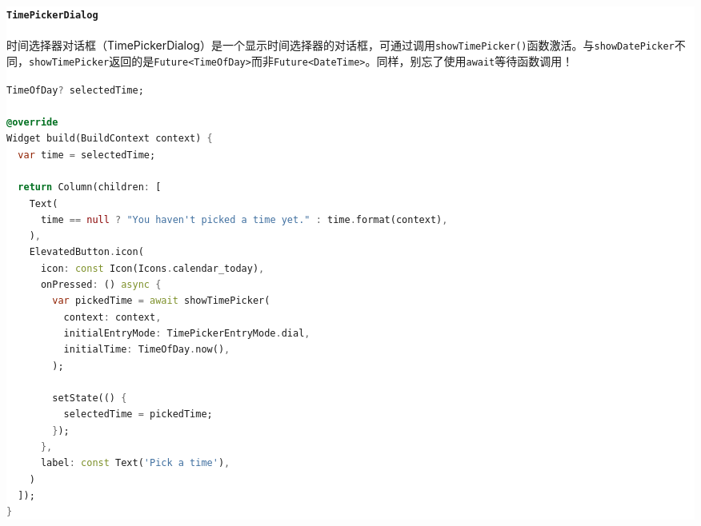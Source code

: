 #### `TimePickerDialog`
时间选择器对话框（TimePickerDialog）是一个显示时间选择器的对话框，可通过调用`showTimePicker()`函数激活。与`showDatePicker`不同，`showTimePicker`返回的是`Future<TimeOfDay>`而非`Future<DateTime>`。同样，别忘了使用`await`等待函数调用！

```dart
TimeOfDay? selectedTime;

@override
Widget build(BuildContext context) {
  var time = selectedTime;

  return Column(children: [
    Text(
      time == null ? "You haven't picked a time yet." : time.format(context),
    ),
    ElevatedButton.icon(
      icon: const Icon(Icons.calendar_today),
      onPressed: () async {
        var pickedTime = await showTimePicker(
          context: context,
          initialEntryMode: TimePickerEntryMode.dial,
          initialTime: TimeOfDay.now(),
        );

        setState(() {
          selectedTime = pickedTime;
        });
      },
      label: const Text('Pick a time'),
    )
  ]);
}
```
